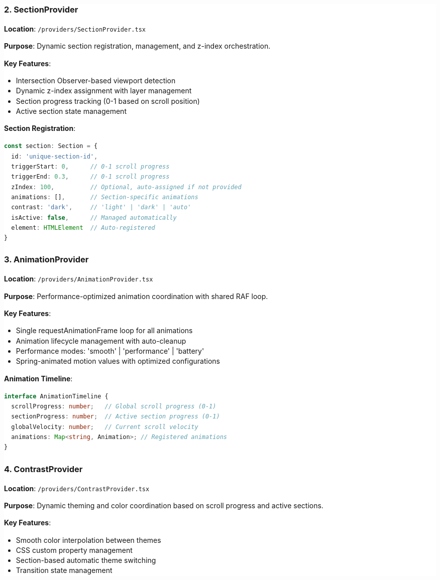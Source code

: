 ### 2. SectionProvider
**Location**: `/providers/SectionProvider.tsx`

**Purpose**: Dynamic section registration, management, and z-index orchestration.

**Key Features**:
- Intersection Observer-based viewport detection
- Dynamic z-index assignment with layer management
- Section progress tracking (0-1 based on scroll position)
- Active section state management

**Section Registration**:
```typescript
const section: Section = {
  id: 'unique-section-id',
  triggerStart: 0,      // 0-1 scroll progress
  triggerEnd: 0.3,      // 0-1 scroll progress
  zIndex: 100,          // Optional, auto-assigned if not provided
  animations: [],       // Section-specific animations
  contrast: 'dark',     // 'light' | 'dark' | 'auto'
  isActive: false,      // Managed automatically
  element: HTMLElement  // Auto-registered
}
```

### 3. AnimationProvider
**Location**: `/providers/AnimationProvider.tsx`

**Purpose**: Performance-optimized animation coordination with shared RAF loop.

**Key Features**:
- Single requestAnimationFrame loop for all animations
- Animation lifecycle management with auto-cleanup
- Performance modes: 'smooth' | 'performance' | 'battery'
- Spring-animated motion values with optimized configurations

**Animation Timeline**:
```typescript
interface AnimationTimeline {
  scrollProgress: number;   // Global scroll progress (0-1)
  sectionProgress: number;  // Active section progress (0-1)
  globalVelocity: number;   // Current scroll velocity
  animations: Map<string, Animation>; // Registered animations
}
```

### 4. ContrastProvider
**Location**: `/providers/ContrastProvider.tsx`

**Purpose**: Dynamic theming and color coordination based on scroll progress and active sections.

**Key Features**:
- Smooth color interpolation between themes
- CSS custom property management
- Section-based automatic theme switching
- Transition state management
